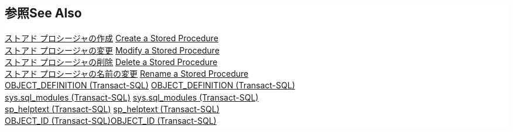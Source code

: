 ## <a name="see-also"></a><span data-ttu-id="c8246-149">参照</span><span class="sxs-lookup"><span data-stu-id="c8246-149">See Also</span></span>  
 <span data-ttu-id="c8246-150">[ストアド プロシージャの作成](create-a-stored-procedure.md) </span><span class="sxs-lookup"><span data-stu-id="c8246-150">[Create a Stored Procedure](create-a-stored-procedure.md) </span></span>  
 <span data-ttu-id="c8246-151">[ストアド プロシージャの変更](modify-a-stored-procedure.md) </span><span class="sxs-lookup"><span data-stu-id="c8246-151">[Modify a Stored Procedure](modify-a-stored-procedure.md) </span></span>  
 <span data-ttu-id="c8246-152">[ストアド プロシージャの削除](delete-a-stored-procedure.md) </span><span class="sxs-lookup"><span data-stu-id="c8246-152">[Delete a Stored Procedure](delete-a-stored-procedure.md) </span></span>  
 <span data-ttu-id="c8246-153">[ストアド プロシージャの名前の変更](rename-a-stored-procedure.md) </span><span class="sxs-lookup"><span data-stu-id="c8246-153">[Rename a Stored Procedure](rename-a-stored-procedure.md) </span></span>  
 <span data-ttu-id="c8246-154">[OBJECT_DEFINITION &#40;Transact-SQL&#41;](/sql/t-sql/functions/object-definition-transact-sql) </span><span class="sxs-lookup"><span data-stu-id="c8246-154">[OBJECT_DEFINITION &#40;Transact-SQL&#41;](/sql/t-sql/functions/object-definition-transact-sql) </span></span>  
 <span data-ttu-id="c8246-155">[sys.sql_modules &#40;Transact-SQL&#41;](/sql/relational-databases/system-catalog-views/sys-sql-modules-transact-sql) </span><span class="sxs-lookup"><span data-stu-id="c8246-155">[sys.sql_modules &#40;Transact-SQL&#41;](/sql/relational-databases/system-catalog-views/sys-sql-modules-transact-sql) </span></span>  
 <span data-ttu-id="c8246-156">[sp_helptext &#40;Transact-SQL&#41;](/sql/relational-databases/system-stored-procedures/sp-helptext-transact-sql) </span><span class="sxs-lookup"><span data-stu-id="c8246-156">[sp_helptext &#40;Transact-SQL&#41;](/sql/relational-databases/system-stored-procedures/sp-helptext-transact-sql) </span></span>  
 [<span data-ttu-id="c8246-157">OBJECT_ID &#40;Transact-SQL&#41;</span><span class="sxs-lookup"><span data-stu-id="c8246-157">OBJECT_ID &#40;Transact-SQL&#41;</span></span>](/sql/t-sql/functions/object-id-transact-sql)  
  
  
